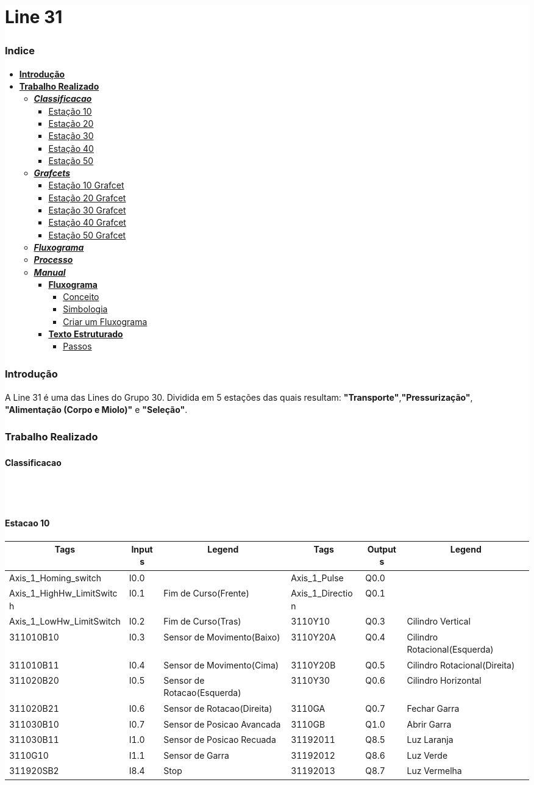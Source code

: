 # Line 31

### **Indice**
- [**Introdução**](#introducao)
- [**Trabalho Realizado**](#trabalho-realizado)
   - [***Classificacao***](#Classificacao)
        - [Estação 10 ](#estacao-10)
        - [Estação 20 ](#estacao-20)
        - [Estação 30 ](#estacao-30) 
        - [Estação 40 ](#estacao-40)
        - [Estação 50 ](#estacao-50)
   - [***Grafcets***](#grafcets)
        - [Estação 10 Grafcet ](#estacao-10-Grafcet)
        - [Estação 20 Grafcet ](#estacao-20-Grafcet)
        - [Estação 30 Grafcet ](#estacao-30-Grafcet) 
        - [Estação 40 Grafcet ](#estacao-40-Grafcet)
        - [Estação 50 Grafcet ](#estacao-50-Grafcet)     
   - [***Fluxograma***](#Fluxograma)
   - [***Processo***](#Processo)
   - [***Manual***](#Manual)
        - [**Fluxograma**](#Fluxograma)
          - [Conceito ](#Conceito)
          - [Simbologia ](#Simbologia)  
          - [Criar um Fluxograma ](#Criar-um-Fluxograma)
        - [**Texto Estruturado** ](#Texto-Estruturado)
          - [Passos ](#Passos)

        
   
### Introdução

A Line 31 é uma das Lines do Grupo 30. Dividida em 5 estações das quais resultam: **"Transporte"**,**"Pressurização"**, **"Alimentação (Corpo e Miolo)"** e **"Seleção"**.


### Trabalho Realizado
#### Classificacao
<br /><br />

#### Estacao 10 

| Tags                      | Inputs  | Legend                       | Tags             |	Outputs  | Legend    |
------------------------- | ------- | ---------------------------- | ---------------- | -------- | --------- 
|Axis_1_Homing_switch     |I0.0  |                           |Axis_1_Pulse    |Q0.0    ||
|Axis_1_HighHw_LimitSwitch|I0.1  |Fim de Curso(Frente)       |Axis_1_Direction|Q0.1    ||
|Axis_1_LowHw_LimitSwitch |I0.2  |Fim de Curso(Tras)         |3110Y10         |Q0.3    |Cilindro Vertical|	
|311010B10                |I0.3  |Sensor de Movimento(Baixo) |3110Y20A        |Q0.4    |Cilindro Rotacional(Esquerda)|	
|311010B11                |I0.4  |Sensor de Movimento(Cima)  |3110Y20B        |Q0.5    |Cilindro Rotacional(Direita)|	
|311020B20                |I0.5  |Sensor de Rotacao(Esquerda)|3110Y30         |Q0.6    |Cilindro Horizontal|	
|311020B21                |I0.6  |Sensor de Rotacao(Direita) |3110GA          |Q0.7    |Fechar Garra|	
|311030B10                |I0.7  |Sensor de Posicao Avancada |3110GB          |Q1.0    |Abrir Garra|	
|311030B11                |I1.0  |Sensor de Posicao Recuada  |31192011        |Q8.5    |Luz Laranja|
|3110G10                  |I1.1  |Sensor de Garra            |31192012        |Q8.6    |Luz Verde|	
|311920SB2                |I8.4  |Stop                       |31192013        |Q8.7    |Luz Vermelha|	